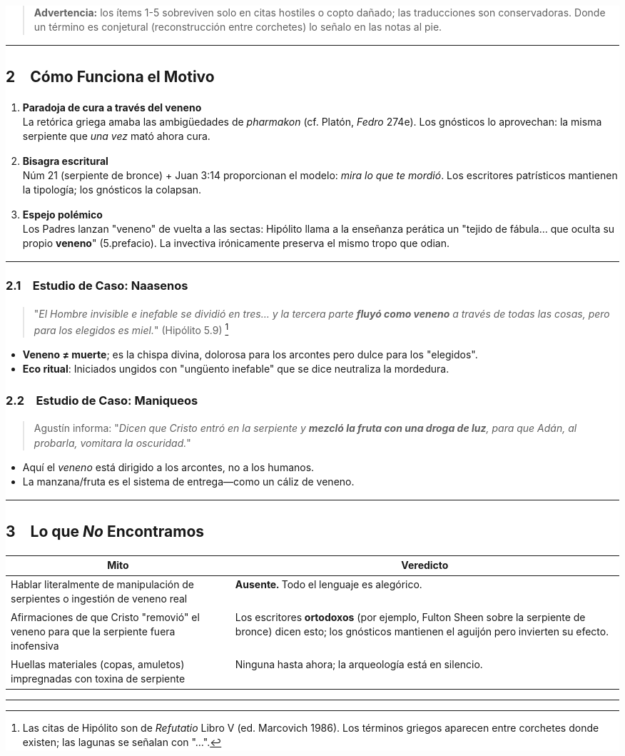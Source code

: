> **Advertencia:** los ítems 1-5 sobreviven solo en citas hostiles o copto dañado; las traducciones son conservadoras. Donde un término es conjetural (reconstrucción entre corchetes) lo señalo en las notas al pie.

---

## 2 Cómo Funciona el Motivo

1. **Paradoja de cura a través del veneno**  
   La retórica griega amaba las ambigüedades de *pharmakon* (cf. Platón, *Fedro* 274e). Los gnósticos lo aprovechan: la misma serpiente que *una vez* mató ahora cura.

2. **Bisagra escritural**  
   Núm 21 (serpiente de bronce) + Juan 3:14 proporcionan el modelo: _mira lo que te mordió_. Los escritores patrísticos mantienen la tipología; los gnósticos la colapsan.

3. **Espejo polémico**  
   Los Padres lanzan "veneno" de vuelta a las sectas: Hipólito llama a la enseñanza perática un "tejido de fábula… que oculta su propio **veneno**" (5.prefacio). La invectiva irónicamente preserva el mismo tropo que odian.

---

### 2.1 Estudio de Caso: Naasenos

> "*El Hombre invisible e inefable se dividió en tres… y la tercera parte **fluyó como veneno** a través de todas las cosas, pero para los elegidos es miel.*" (Hipólito 5.9) [^1]

- **Veneno ≠ muerte**; es la chispa divina, dolorosa para los arcontes pero dulce para los "elegidos".
- **Eco ritual**: Iniciados ungidos con "ungüento inefable" que se dice neutraliza la mordedura.

### 2.2 Estudio de Caso: Maniqueos

> Agustín informa: "*Dicen que Cristo entró en la serpiente y **mezcló la fruta con una droga de luz**, para que Adán, al probarla, vomitara la oscuridad.*"

- Aquí el *veneno* está dirigido a los arcontes, no a los humanos.
- La manzana/fruta es el sistema de entrega—como un cáliz de veneno.

---

## 3 Lo que *No* Encontramos

| Mito | Veredicto |
|------|---------|
| Hablar literalmente de manipulación de serpientes o ingestión de veneno real | **Ausente.** Todo el lenguaje es alegórico. |
| Afirmaciones de que Cristo "removió" el veneno para que la serpiente fuera inofensiva | Los escritores **ortodoxos** (por ejemplo, Fulton Sheen sobre la serpiente de bronce) dicen esto; los gnósticos mantienen el aguijón pero invierten su efecto. |
| Huellas materiales (copas, amuletos) impregnadas con toxina de serpiente | Ninguna hasta ahora; la arqueología está en silencio. |

---


[^1]: Las citas de Hipólito son de *Refutatio* Libro V (ed. Marcovich 1986). Los términos griegos aparecen entre corchetes donde existen; las lagunas se señalan con "…".
[^2]: Los textos coptos siguen a Robinson, *Nag Hammadi Library* (4ª ed.). La transliteración está normalizada.
[^3]: Pasaje maniqueo en H. J. Polotsky, *Kephalaia der Lehrer* (1940), p. 144.